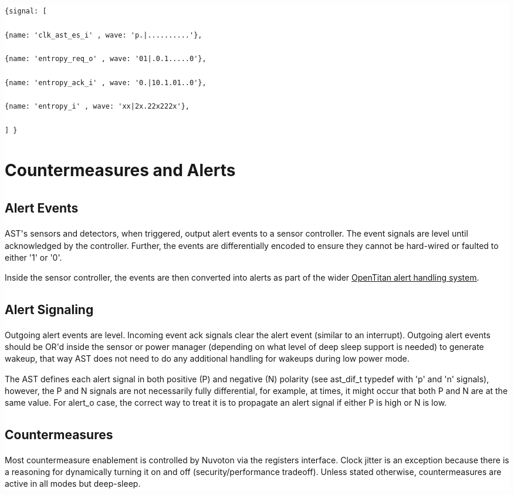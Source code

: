 ```wavejson
{signal: [

{name: 'clk_ast_es_i' , wave: 'p.|..........'},

{name: 'entropy_req_o' , wave: '01|.0.1.....0'},

{name: 'entropy_ack_i' , wave: '0.|10.1.01..0'},

{name: 'entropy_i' , wave: 'xx|2x.22x222x'},

] }
```

# Countermeasures and Alerts

## Alert Events

AST's sensors and detectors, when triggered, output alert events
to a sensor controller. The event signals are level until acknowledged
by the controller. Further, the events are differentially encoded to
ensure they cannot be hard-wired or faulted to either '1' or
'0'.

Inside the sensor controller, the events are then converted into alerts
as part of the wider [<u>OpenTitan alert handling
system</u>](https://docs.opentitan.org/hw/top_earlgrey/ip_autogen/alert_handler/doc/).

## Alert Signaling

Outgoing alert events are level. Incoming event ack signals clear the
alert event (similar to an interrupt). Outgoing alert events should be
OR'd inside the sensor or power manager (depending on what level of deep
sleep support is needed) to generate wakeup, that way AST does not need
to do any additional handling for wakeups during low power mode.

The AST defines each alert signal in both positive (P) and negative (N)
polarity (see ast_dif_t typedef with 'p' and 'n'
signals), however, the P and N signals are not necessarily fully
differential, for example, at times, it might occur that both P and N
are at the same value. For alert_o case, the correct way to treat it is
to propagate an alert signal if either P is high or N is low.

## Countermeasures

Most countermeasure enablement is controlled by Nuvoton via the
registers interface. Clock jitter is an exception because there is a
reasoning for dynamically turning it on and off (security/performance
tradeoff). Unless stated otherwise, countermeasures are active in all
modes but deep-sleep.
